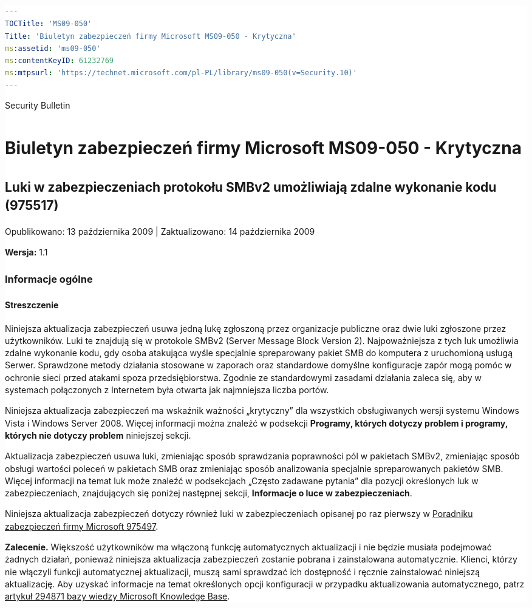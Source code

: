 ```yaml
---
TOCTitle: 'MS09-050'
Title: 'Biuletyn zabezpieczeń firmy Microsoft MS09-050 - Krytyczna'
ms:assetid: 'ms09-050'
ms:contentKeyID: 61232769
ms:mtpsurl: 'https://technet.microsoft.com/pl-PL/library/ms09-050(v=Security.10)'
---
```


Security Bulletin

Biuletyn zabezpieczeń firmy Microsoft MS09-050 - Krytyczna
==========================================================

Luki w zabezpieczeniach protokołu SMBv2 umożliwiają zdalne wykonanie kodu (975517)
----------------------------------------------------------------------------------

Opublikowano: 13 października 2009 | Zaktualizowano: 14 października 2009

**Wersja:** 1.1

### Informacje ogólne

#### Streszczenie

Niniejsza aktualizacja zabezpieczeń usuwa jedną lukę zgłoszoną przez organizacje publiczne oraz dwie luki zgłoszone przez użytkowników. Luki te znajdują się w protokole SMBv2 (Server Message Block Version 2). Najpoważniejsza z tych luk umożliwia zdalne wykonanie kodu, gdy osoba atakująca wyśle specjalnie spreparowany pakiet SMB do komputera z uruchomioną usługą Serwer. Sprawdzone metody działania stosowane w zaporach oraz standardowe domyślne konfiguracje zapór mogą pomóc w ochronie sieci przed atakami spoza przedsiębiorstwa. Zgodnie ze standardowymi zasadami działania zaleca się, aby w systemach połączonych z Internetem była otwarta jak najmniejsza liczba portów.

Niniejsza aktualizacja zabezpieczeń ma wskaźnik ważności „krytyczny” dla wszystkich obsługiwanych wersji systemu Windows Vista i Windows Server 2008. Więcej informacji można znaleźć w podsekcji **Programy, których dotyczy problem i programy, których nie dotyczy problem** niniejszej sekcji.

Aktualizacja zabezpieczeń usuwa luki, zmieniając sposób sprawdzania poprawności pól w pakietach SMBv2, zmieniając sposób obsługi wartości poleceń w pakietach SMB oraz zmieniając sposób analizowania specjalnie spreparowanych pakietów SMB. Więcej informacji na temat luk może znaleźć w podsekcjach „Często zadawane pytania” dla pozycji określonych luk w zabezpieczeniach, znajdujących się poniżej następnej sekcji, **Informacje o luce w zabezpieczeniach**.

Niniejsza aktualizacja zabezpieczeń dotyczy również luki w zabezpieczeniach opisanej po raz pierwszy w [Poradniku zabezpieczeń firmy Microsoft 975497](http://technet.microsoft.com/security/advisory/975497).

**Zalecenie.** Większość użytkowników ma włączoną funkcję automatycznych aktualizacji i nie będzie musiała podejmować żadnych działań, ponieważ niniejsza aktualizacja zabezpieczeń zostanie pobrana i zainstalowana automatycznie. Klienci, którzy nie włączyli funkcji automatycznej aktualizacji, muszą sami sprawdzać ich dostępność i ręcznie zainstalować niniejszą aktualizację. Aby uzyskać informacje na temat określonych opcji konfiguracji w przypadku aktualizowania automatycznego, patrz [artykuł 294871 bazy wiedzy Microsoft Knowledge Base](http://support.microsoft.com/kb/294871).
